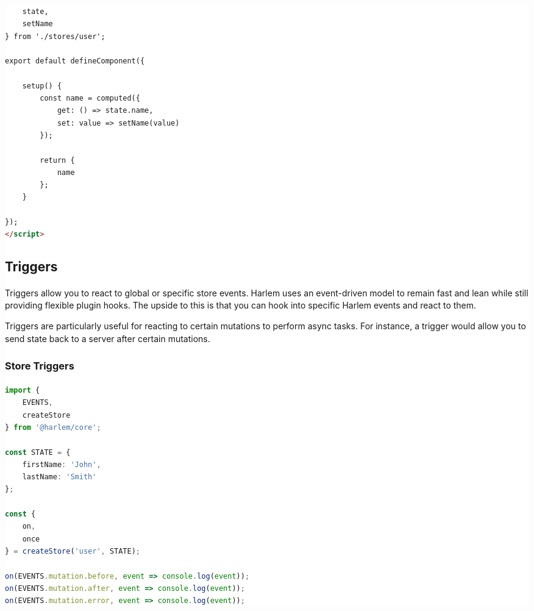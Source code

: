 ```html
    state,
    setName
} from './stores/user';

export default defineComponent({

    setup() {
        const name = computed({
            get: () => state.name,
            set: value => setName(value)
        });

        return {
            name
        };
    }

});
</script>
```


## Triggers

Triggers allow you to react to global or specific store events. Harlem uses an event-driven model to remain fast and lean while still providing flexible plugin hooks. The upside to this is that you can hook into specific Harlem events and react to them.

Triggers are particularly useful for reacting to certain mutations to perform async tasks. For instance, a trigger would allow you to send state back to a server after certain mutations.

### Store Triggers

```typescript
import {
    EVENTS,
    createStore
} from '@harlem/core';

const STATE = {
    firstName: 'John',
    lastName: 'Smith'
};

const {
    on,
    once
} = createStore('user', STATE);

on(EVENTS.mutation.before, event => console.log(event));
on(EVENTS.mutation.after, event => console.log(event));
on(EVENTS.mutation.error, event => console.log(event));
```
